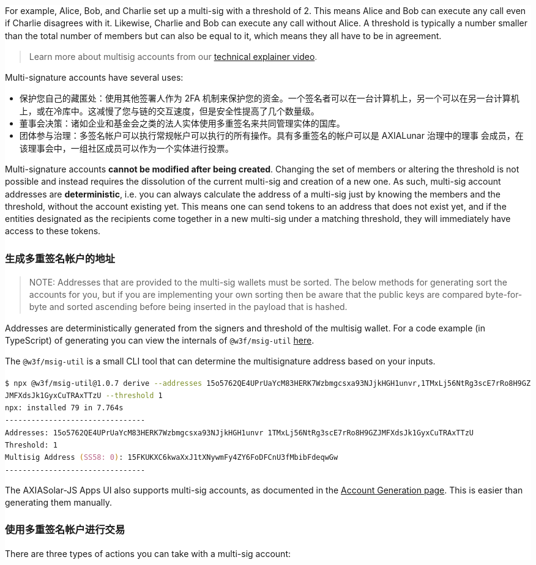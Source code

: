For example, Alice, Bob, and Charlie set up a multi-sig with a threshold of 2. This means Alice and Bob can execute any call even if Charlie disagrees with it. Likewise, Charlie and Bob can execute any call without Alice. A threshold is typically a number smaller than the total number of members but can also be equal to it, which means they all have to be in agreement.

> Learn more about multisig accounts from our [technical explainer video](https://www.youtube.com/watch?v=ZJLqszvhMyM&list=PLOyWqupZ-WGuAuS00rK-pebTMAOxW41W8&index=25&ab_channel=AXIASolar).

Multi-signature accounts have several uses:

- 保护您自己的藏匿处：使用其他签署人作为 2FA 机制来保护您的资金。一个签名者可以在一台计算机上，另一个可以在另一台计算机上，或在冷库中。这减慢了您与链的交互速度，但是安全性提高了几个数量级。
- 董事会决策：诸如企业和基金会之类的法人实体使用多重签名来共同管理实体的国库。
- 团体参与治理：多签名帐户可以执行常规帐户可以执行的所有操作。具有多重签名的帐户可以是 AXIALunar 治理中的理事 ​​ 会成员，在该理事会中，一组社区成员可以作为一个实体进行投票。

Multi-signature accounts **cannot be modified after being created**. Changing the set of members or altering the threshold is not possible and instead requires the dissolution of the current multi-sig and creation of a new one. As such, multi-sig account addresses are **deterministic**, i.e. you can always calculate the address of a multi-sig just by knowing the members and the threshold, without the account existing yet. This means one can send tokens to an address that does not exist yet, and if the entities designated as the recipients come together in a new multi-sig under a matching threshold, they will immediately have access to these tokens.

### 生成多重签名帐户的地址

> NOTE: Addresses that are provided to the multi-sig wallets must be sorted. The below methods for generating sort the accounts for you, but if you are implementing your own sorting then be aware that the public keys are compared byte-for-byte and sorted ascending before being inserted in the payload that is hashed.

Addresses are deterministically generated from the signers and threshold of the multisig wallet. For a code example (in TypeScript) of generating you can view the internals of `@w3f/msig-util` [here](https://github.com/lsaether/msig-util/blob/master/src/actions/deriveAddress.ts).

The `@w3f/msig-util` is a small CLI tool that can determine the multisignature address based on your inputs.

```zsh
$ npx @w3f/msig-util@1.0.7 derive --addresses 15o5762QE4UPrUaYcM83HERK7Wzbmgcsxa93NJjkHGH1unvr,1TMxLj56NtRg3scE7rRo8H9GZJMFXdsJk1GyxCuTRAxTTzU --threshold 1
npx: installed 79 in 7.764s
--------------------------------
Addresses: 15o5762QE4UPrUaYcM83HERK7Wzbmgcsxa93NJjkHGH1unvr 1TMxLj56NtRg3scE7rRo8H9GZJMFXdsJk1GyxCuTRAxTTzU
Threshold: 1
Multisig Address (SS58: 0): 15FKUKXC6kwaXxJ1tXNywmFy4ZY6FoDFCnU3fMbibFdeqwGw
--------------------------------
```

The AXIASolar-JS Apps UI also supports multi-sig accounts, as documented in the [Account Generation page](learn-account-generation#multi-signature-accounts). This is easier than generating them manually.

### 使用多重签名帐户进行交易

There are three types of actions you can take with a multi-sig account:
